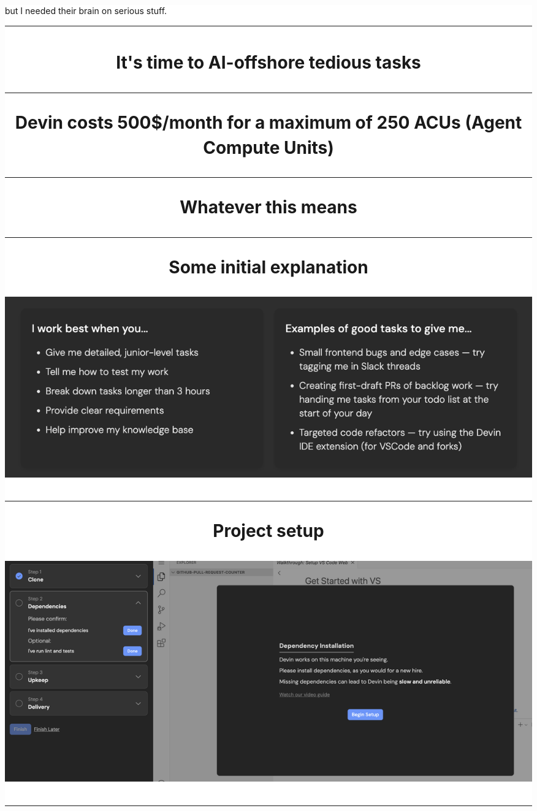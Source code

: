 but I needed their brain on serious stuff.

---

<h1 style="text-align: center">
It's time to AI-offshore tedious tasks
</p>

---

Devin costs 500$/month for a maximum of 250 ACUs  (Agent Compute Units)

---

Whatever this means

---

Some initial explanation

![alt text](image.png)

---

Project setup

![alt text](image-1.png)

---